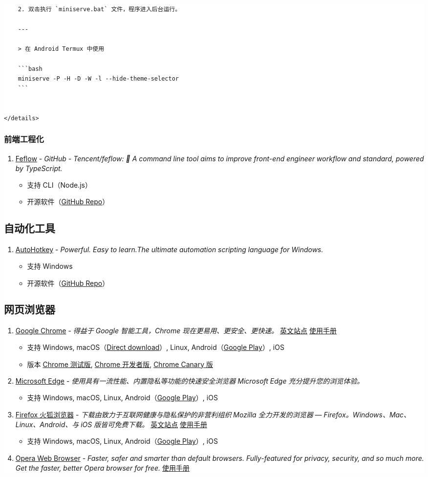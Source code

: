         2. 双击执行 `miniserve.bat` 文件，程序进入后台运行。

        ---

        > 在 Android Termux 中使用

        ```bash
        miniserve -P -H -D -W -l --hide-theme-selector
        ```
        
    
    </details>

### 前端工程化

1. [Feflow](https://feflowjs.com/) - *GitHub - Tencent/feflow: 🚀 A command line tool aims to improve front-end engineer workflow and standard, powered by TypeScript.*

    - 支持 CLI（Node.js）

    - 开源软件（[GitHub Repo](https://github.com/Tencent/tmt-workflow)）

## 自动化工具

1. [AutoHotkey](https://www.autohotkey.com/) - *Powerful. Easy to learn.The ultimate automation scripting language for Windows.*

    - 支持 Windows

    - 开源软件（[GitHub Repo](https://github.com/AutoHotkey/AutoHotkey)）

## 网页浏览器

1. [Google Chrome](https://www.google.cn/chrome/) - *得益于 Google 智能工具，Chrome 现在更易用、更安全、更快速。* [英文站点](https://www.google.com/chrome/) [使用手册](os/tools/browser/chrome.md)

    - 支持 Windows, macOS（[Direct download](https://dl.google.com/chrome/mac/universal/stable/GGRO/googlechrome.dmg)）, Linux, Android（[Google Play](https://play.google.com/store/apps/details?id=com.android.chrome)）, iOS

    - 版本 [Chrome 测试版](https://www.google.cn/intl/zh-CN/chrome/beta/), [Chrome 开发者版](https://www.google.cn/intl/zh-CN/chrome/dev/), [Chrome Canary 版](https://www.google.cn/intl/zh-CN/chrome/canary/)

2. [Microsoft Edge](https://www.microsoft.com/zh-cn/edge) - *使用具有一流性能、内置隐私等功能的快速安全浏览器 Microsoft Edge 充分提升您的浏览体验。*

    - 支持 Windows, macOS, Linux, Android（[Google Play](https://play.google.com/store/apps/details?id=com.microsoft.emmx)）, iOS

3. [Firefox 火狐浏览器](http://www.firefox.com.cn/) - *下载由致力于互联网健康与隐私保护的非营利组织 Mozilla 全力开发的浏览器 — Firefox。Windows、Mac、Linux、Android、与 iOS 版皆可免费下载。* [英文站点](https://www.mozilla.org/zh-CN/firefox/) [使用手册](os/tools/browser/firefox.md)

    - 支持 Windows, macOS, Linux, Android（[Google Play](https://play.google.com/store/apps/details?id=org.mozilla.firefox)）, iOS

4. [Opera Web Browser](https://www.opera.com/zh-cn) - *Faster, safer and smarter than default browsers. Fully-featured for privacy, security, and so much more. Get the faster, better Opera browser for free.* [使用手册](os/tools/browser/opera.md)

